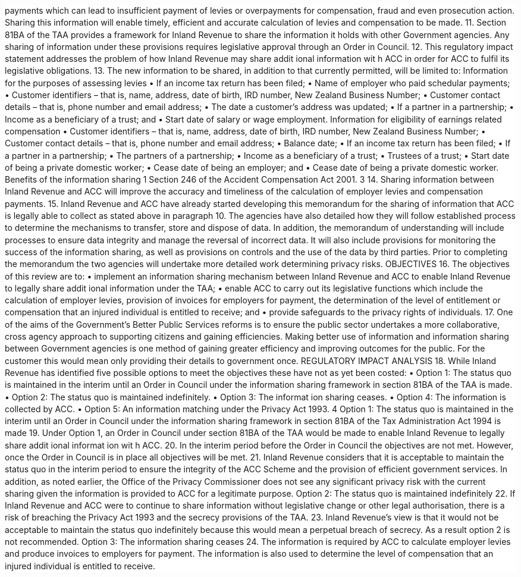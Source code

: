 payments which can lead to insufficient payment of levies or overpayments for compensation, fraud and even prosecution action. Sharing this information will enable timely, efficient and accurate calculation of levies and compensation to be made. 11. Section 81BA of the TAA provides a framework for Inland Revenue to share the information it holds with other Government agencies. Any sharing of information under these provisions requires legislative approval through an Order in Council. 12. This regulatory impact statement addresses the problem of how Inland Revenue may share addit ional information wit h ACC in order for ACC to fulfil its legislative obligations. 13. The new information to be shared, in addition to that currently permitted, will be limited to: Information for the purposes of assessing levies • If an income tax return has been filed; • Name of employer who paid schedular payments; • Customer identifiers – that is, name, address, date of birth, IRD number, New Zealand Business Number; • Customer contact details – that is, phone number and email address; • The date a customer’s address was updated; • If a partner in a partnership; • Income as a beneficiary of a trust; and • Start date of salary or wage employment. Information for eligibility of earnings related compensation • Customer identifiers – that is, name, address, date of birth, IRD number, New Zealand Business Number; • Customer contact details – that is, phone number and email address; • Balance date; • If an income tax return has been filed; • If a partner in a partnership; • The partners of a partnership; • Income as a beneficiary of a trust; • Trustees of a trust; • Start date of being a private domestic worker; • Cease date of being an employer; and • Cease date of being a private domestic worker. Benefits of the information sharing 1 Section 246 of the Accident Compensation Act 2001. 3 14. Sharing information between Inland Revenue and ACC will improve the accuracy and timeliness of the calculation of employer levies and compensation payments. 15. Inland Revenue and ACC have already started developing this memorandum for the sharing of information that ACC is legally able to collect as stated above in paragraph 10. The agencies have also detailed how they will follow established process to determine the mechanisms to transfer, store and dispose of data. In addition, the memorandum of understanding will include processes to ensure data integrity and manage the reversal of incorrect data. It will also include provisions for monitoring the success of the information sharing, as well as provisions on controls and the use of the data by third parties. Prior to completing the memorandum the two agencies will undertake more detailed work determining privacy risks. OBJECTIVES 16. The objectives of this review are to: • implement an information sharing mechanism between Inland Revenue and ACC to enable Inland Revenue to legally share addit ional information under the TAA; • enable ACC to carry out its legislative functions which include the calculation of employer levies, provision of invoices for employers for payment, the determination of the level of entitlement or compensation that an injured individual is entitled to receive; and • provide safeguards to the privacy rights of individuals. 17. One of the aims of the Government’s Better Public Services reforms is to ensure the public sector undertakes a more collaborative, cross agency approach to supporting citizens and gaining efficiencies. Making better use of information and information sharing between Government agencies is one method of gaining greater efficiency and improving outcomes for the public. For the customer this would mean only providing their details to government once. REGULATORY IMPACT ANALYSIS 18. While Inland Revenue has identified five possible options to meet the objectives these have not as yet been costed: • Option 1: The status quo is maintained in the interim until an Order in Council under the information sharing framework in section 81BA of the TAA is made. • Option 2: The status quo is maintained indefinitely. • Option 3: The informat ion sharing ceases. • Option 4: The information is collected by ACC. • Option 5: An information matching under the Privacy Act 1993. 4 Option 1: The status quo is maintained in the interim until an Order in Council under the information sharing framework in section 81BA of the Tax Administration Act 1994 is made 19. Under Option 1, an Order in Council under section 81BA of the TAA would be made to enable Inland Revenue to legally share addit ional informat ion wit h ACC. 20. In the interim period before the Order in Council the objectives are not met. However, once the Order in Council is in place all objectives will be met. 21. Inland Revenue considers that it is acceptable to maintain the status quo in the interim period to ensure the integrity of the ACC Scheme and the provision of efficient government services. In addition, as noted earlier, the Office of the Privacy Commissioner does not see any significant privacy risk with the current sharing given the information is provided to ACC for a legitimate purpose. Option 2: The status quo is maintained indefinitely 22. If Inland Revenue and ACC were to continue to share information without legislative change or other legal authorisation, there is a risk of breaching the Privacy Act 1993 and the secrecy provisions of the TAA. 23. Inland Revenue’s view is that it would not be acceptable to maintain the status quo indefinitely because this would mean a perpetual breach of secrecy. As a result option 2 is not recommended. Option 3: The information sharing ceases 24. The information is required by ACC to calculate employer levies and produce invoices to employers for payment. The information is also used to determine the level of compensation that an injured individual is entitled to receive.